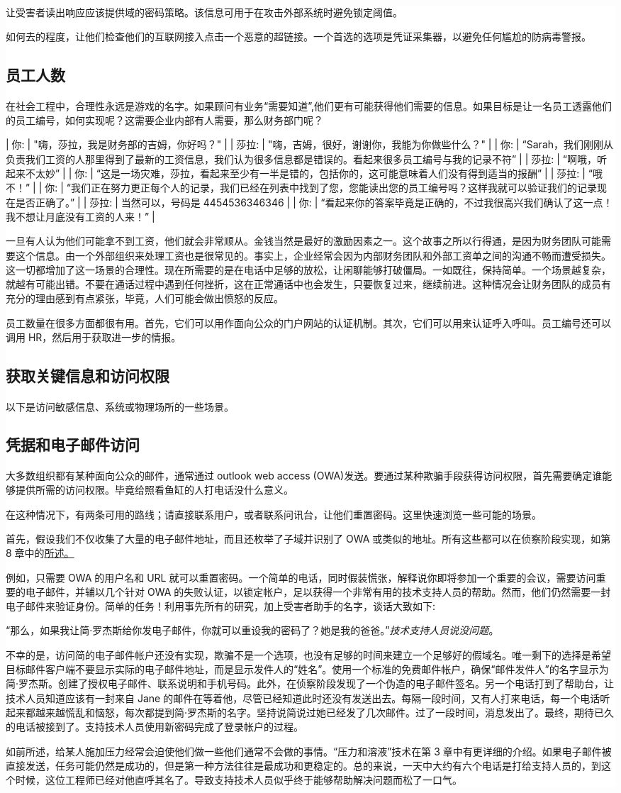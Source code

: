 让受害者读出响应应该提供域的密码策略。该信息可用于在攻击外部系统时避免锁定阈值。

如何去的程度，让他们检查他们的互联网接入点击一个恶意的超链接。一个首选的选项是凭证采集器，以避免任何尴尬的防病毒警报。

## 员工人数

在社会工程中，合理性永远是游戏的名字。如果顾问有业务“需要知道”,他们更有可能获得他们需要的信息。如果目标是让一名员工透露他们的员工编号，如何实现呢？这需要企业内部有人需要，那么财务部门呢？

| 你: | "嗨，莎拉，我是财务部的吉姆，你好吗？" |
| 莎拉: | "嗨，吉姆，很好，谢谢你，我能为你做些什么？" |
| 你: | “Sarah，我们刚刚从负责我们工资的人那里得到了最新的工资信息，我们认为很多信息都是错误的。看起来很多员工编号与我的记录不符” |
| 莎拉: | “啊哦，听起来不太妙” |
| 你: | “这是一场灾难，莎拉，看起来至少有一半是错的，包括你的，这可能意味着人们没有得到适当的报酬” |
| 莎拉: | “哦不！” |
| 你: | “我们正在努力更正每个人的记录，我们已经在列表中找到了您，您能读出您的员工编号吗？这样我就可以验证我们的记录现在是否正确了。” |
| 莎拉: | 当然可以，号码是 4454536346346 |
| 你: | “看起来你的答案毕竟是正确的，不过我很高兴我们确认了这一点！我不想让月底没有工资的人来！” |

一旦有人认为他们可能拿不到工资，他们就会非常顺从。金钱当然是最好的激励因素之一。这个故事之所以行得通，是因为财务团队可能需要这个信息。由一个外部组织来处理工资也是很常见的。事实上，企业经常会因为内部财务团队和外部工资单之间的沟通不畅而遭受损失。这一切都增加了这一场景的合理性。现在所需要的是在电话中足够的放松，让闲聊能够打破僵局。一如既往，保持简单。一个场景越复杂，就越有可能出错。不要在通话过程中遇到任何挫折，这在正常通话中也会发生，只要恢复过来，继续前进。这种情况会让财务团队的成员有充分的理由感到有点紧张，毕竟，人们可能会做出愤怒的反应。

员工数量在很多方面都很有用。首先，它们可以用作面向公众的门户网站的认证机制。其次，它们可以用来认证呼入呼叫。员工编号还可以调用 HR，然后用于获取进一步的情报。

## 获取关键信息和访问权限

以下是访问敏感信息、系统或物理场所的一些场景。

## 凭据和电子邮件访问

大多数组织都有某种面向公众的邮件，通常通过 outlook web access (OWA)发送。要通过某种欺骗手段获得访问权限，首先需要确定谁能够提供所需的访问权限。毕竟给照看鱼缸的人打电话没什么意义。

在这种情况下，有两条可用的路线；请直接联系用户，或者联系问讯台，让他们重置密码。这里快速浏览一些可能的场景。

首先，假设我们不仅收集了大量的电子邮件地址，而且还枚举了子域并识别了 OWA 或类似的地址。所有这些都可以在侦察阶段实现，如第 8 章中的[所述。](08.html)

例如，只需要 OWA 的用户名和 URL 就可以重置密码。一个简单的电话，同时假装慌张，解释说你即将参加一个重要的会议，需要访问重要的电子邮件，并辅以几个针对 OWA 的失败认证，以锁定帐户，足以获得一个非常有用的技术支持人员的帮助。然而，他们仍然需要一封电子邮件来验证身份。简单的任务！利用事先所有的研究，加上受害者助手的名字，谈话大致如下:

“那么，如果我让简·罗杰斯给你发电子邮件，你就可以重设我的密码了？她是我的爸爸。”*技术支持人员说没问题*。

不幸的是，访问简的电子邮件帐户还没有实现，欺骗不是一个选项，也没有足够的时间来建立一个足够好的假域名。唯一剩下的选择是希望目标邮件客户端不要显示实际的电子邮件地址，而是显示发件人的“姓名”。使用一个标准的免费邮件帐户，确保“邮件发件人”的名字显示为简·罗杰斯。创建了授权电子邮件、联系说明和手机号码。此外，在侦察阶段发现了一个伪造的电子邮件签名。另一个电话打到了帮助台，让技术人员知道应该有一封来自 Jane 的邮件在等着他，尽管已经知道此时还没有发送出去。每隔一段时间，又有人打来电话，每一个电话听起来都越来越慌乱和恼怒，每次都提到简·罗杰斯的名字。坚持说简说过她已经发了几次邮件。过了一段时间，消息发出了。最终，期待已久的电话被接到了。支持技术人员使用新密码完成了登录帐户的过程。

如前所述，给某人施加压力经常会迫使他们做一些他们通常不会做的事情。“压力和溶液”技术在第 3 章中有更详细的介绍。如果电子邮件被直接发送，任务可能仍然是成功的，但是第一种方法往往是最成功和更稳定的。总的来说，一天中大约有六个电话是打给支持人员的，到这个时候，这位工程师已经对他直呼其名了。导致支持技术人员似乎终于能够帮助解决问题而松了一口气。
